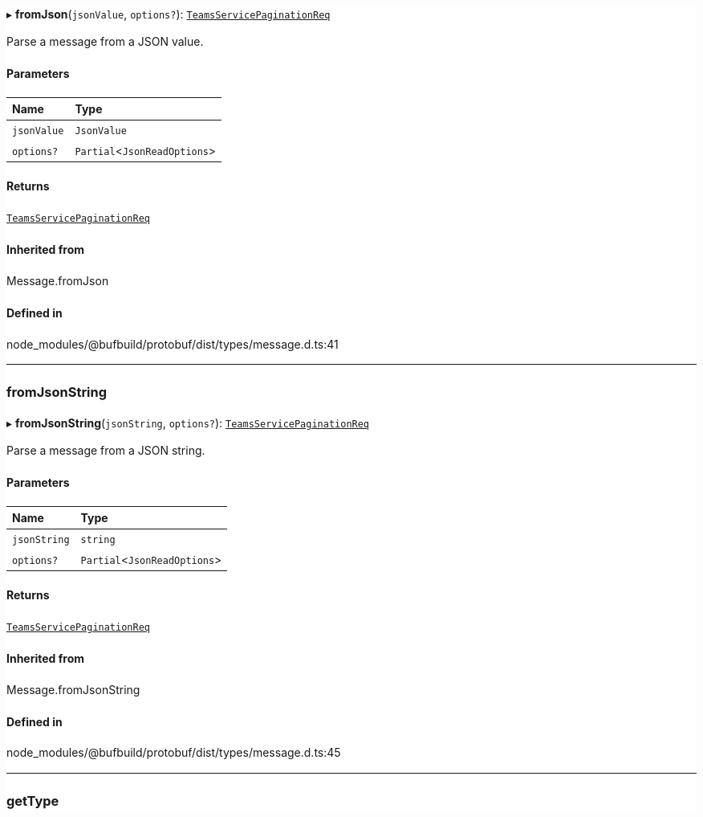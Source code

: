 ▸ **fromJson**(`jsonValue`, `options?`): [`TeamsServicePaginationReq`](TeamsServicePaginationReq.md)

Parse a message from a JSON value.

#### Parameters

| Name | Type |
| :------ | :------ |
| `jsonValue` | `JsonValue` |
| `options?` | `Partial`<`JsonReadOptions`\> |

#### Returns

[`TeamsServicePaginationReq`](TeamsServicePaginationReq.md)

#### Inherited from

Message.fromJson

#### Defined in

node_modules/@bufbuild/protobuf/dist/types/message.d.ts:41

___

### fromJsonString

▸ **fromJsonString**(`jsonString`, `options?`): [`TeamsServicePaginationReq`](TeamsServicePaginationReq.md)

Parse a message from a JSON string.

#### Parameters

| Name | Type |
| :------ | :------ |
| `jsonString` | `string` |
| `options?` | `Partial`<`JsonReadOptions`\> |

#### Returns

[`TeamsServicePaginationReq`](TeamsServicePaginationReq.md)

#### Inherited from

Message.fromJsonString

#### Defined in

node_modules/@bufbuild/protobuf/dist/types/message.d.ts:45

___

### getType
